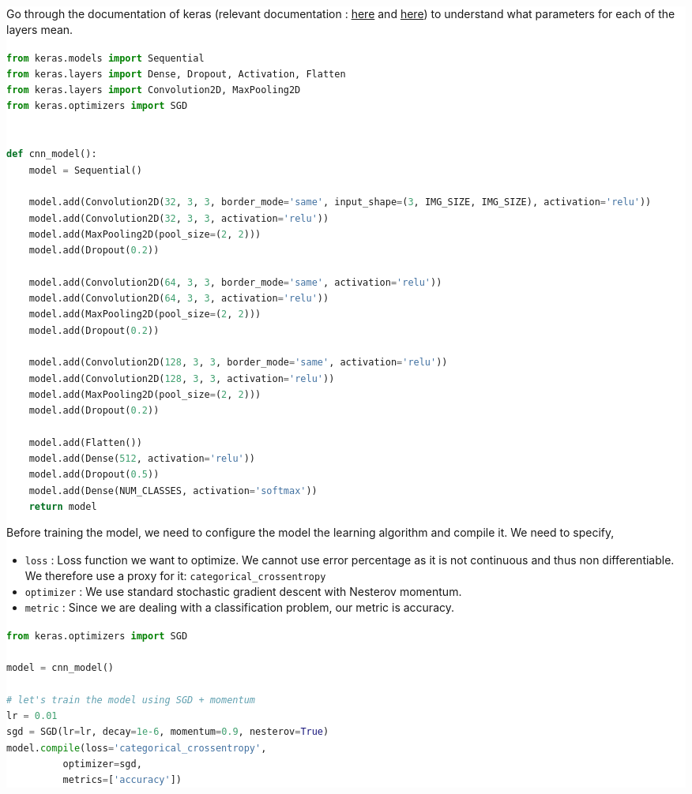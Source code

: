 

Go through the documentation of keras (relevant documentation : [here](http://keras.io/layers/convolutional/) and [here](http://keras.io/layers/core/)) to understand what parameters for each of the layers mean.

```python
from keras.models import Sequential
from keras.layers import Dense, Dropout, Activation, Flatten
from keras.layers import Convolution2D, MaxPooling2D
from keras.optimizers import SGD


def cnn_model():
    model = Sequential()

    model.add(Convolution2D(32, 3, 3, border_mode='same', input_shape=(3, IMG_SIZE, IMG_SIZE), activation='relu'))
    model.add(Convolution2D(32, 3, 3, activation='relu'))
    model.add(MaxPooling2D(pool_size=(2, 2)))
    model.add(Dropout(0.2))

    model.add(Convolution2D(64, 3, 3, border_mode='same', activation='relu'))
    model.add(Convolution2D(64, 3, 3, activation='relu'))
    model.add(MaxPooling2D(pool_size=(2, 2)))
    model.add(Dropout(0.2))

    model.add(Convolution2D(128, 3, 3, border_mode='same', activation='relu'))
    model.add(Convolution2D(128, 3, 3, activation='relu'))
    model.add(MaxPooling2D(pool_size=(2, 2)))
    model.add(Dropout(0.2))

    model.add(Flatten())
    model.add(Dense(512, activation='relu'))
    model.add(Dropout(0.5))
    model.add(Dense(NUM_CLASSES, activation='softmax'))
    return model
```

Before training the model, we need to configure the model the learning algorithm and compile it.
We need to specify,

* `loss` : Loss function we want to optimize. We cannot use error percentage as it is not continuous and thus non differentiable.
            We therefore use a proxy for it: `categorical_crossentropy`
* `optimizer` : We use standard stochastic gradient descent with Nesterov momentum. 
* `metric` : Since we are dealing with a classification problem, our metric is accuracy. 

```python
from keras.optimizers import SGD

model = cnn_model()

# let's train the model using SGD + momentum
lr = 0.01
sgd = SGD(lr=lr, decay=1e-6, momentum=0.9, nesterov=True)
model.compile(loss='categorical_crossentropy',
          optimizer=sgd,
          metrics=['accuracy'])
```
